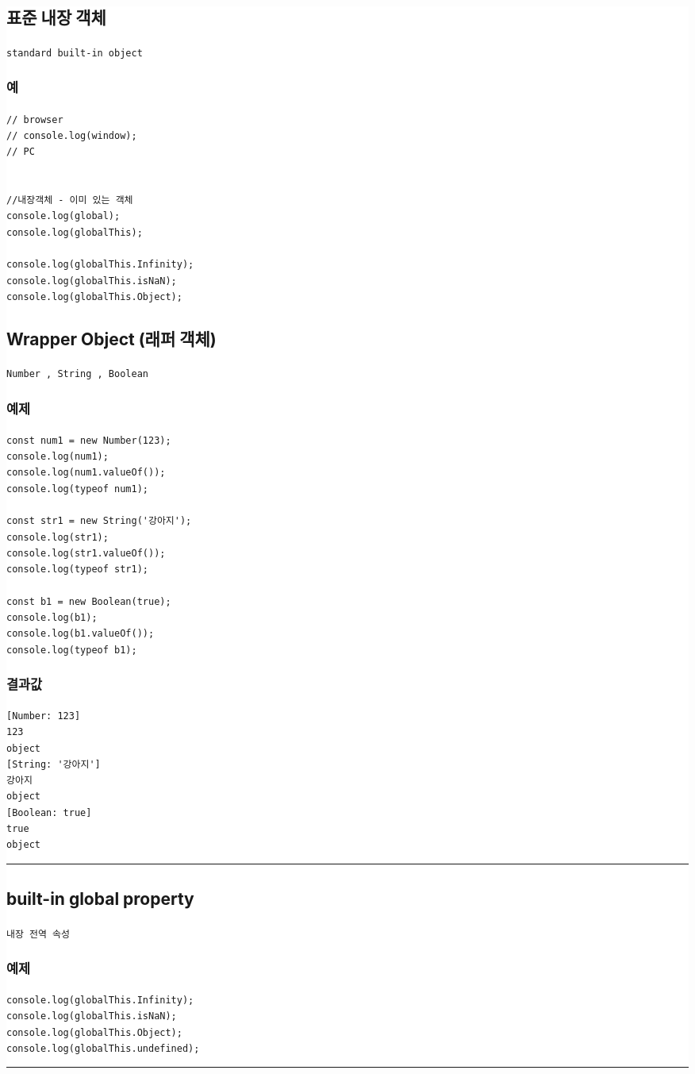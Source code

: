 
## 표준 내장 객체
    standard built-in object
### 예
    // browser
    // console.log(window);
    // PC


    //내장객체 - 이미 있는 객체
    console.log(global);
    console.log(globalThis);

    console.log(globalThis.Infinity);
    console.log(globalThis.isNaN);
    console.log(globalThis.Object);

## Wrapper Object (래퍼 객체)
    Number , String , Boolean
### 예제
    const num1 = new Number(123);
    console.log(num1);
    console.log(num1.valueOf());
    console.log(typeof num1);

    const str1 = new String('강아지');
    console.log(str1);
    console.log(str1.valueOf());
    console.log(typeof str1);

    const b1 = new Boolean(true);
    console.log(b1);
    console.log(b1.valueOf());
    console.log(typeof b1);
### 결과값
    [Number: 123]
    123
    object
    [String: '강아지']
    강아지
    object
    [Boolean: true]
    true
    object
---
## built-in global property
    내장 전역 속성
### 예제
    console.log(globalThis.Infinity);
    console.log(globalThis.isNaN);
    console.log(globalThis.Object);
    console.log(globalThis.undefined);
---
